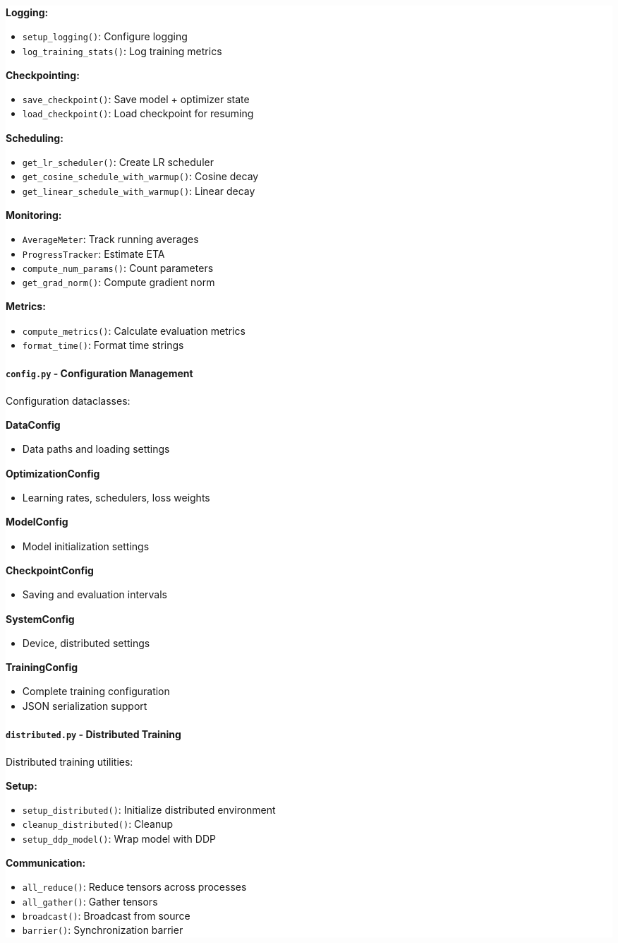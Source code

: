 **Logging:**
- `setup_logging()`: Configure logging
- `log_training_stats()`: Log training metrics

**Checkpointing:**
- `save_checkpoint()`: Save model + optimizer state
- `load_checkpoint()`: Load checkpoint for resuming

**Scheduling:**
- `get_lr_scheduler()`: Create LR scheduler
- `get_cosine_schedule_with_warmup()`: Cosine decay
- `get_linear_schedule_with_warmup()`: Linear decay

**Monitoring:**
- `AverageMeter`: Track running averages
- `ProgressTracker`: Estimate ETA
- `compute_num_params()`: Count parameters
- `get_grad_norm()`: Compute gradient norm

**Metrics:**
- `compute_metrics()`: Calculate evaluation metrics
- `format_time()`: Format time strings

#### `config.py` - Configuration Management
Configuration dataclasses:

**DataConfig**
- Data paths and loading settings

**OptimizationConfig**
- Learning rates, schedulers, loss weights

**ModelConfig**
- Model initialization settings

**CheckpointConfig**
- Saving and evaluation intervals

**SystemConfig**
- Device, distributed settings

**TrainingConfig**
- Complete training configuration
- JSON serialization support

#### `distributed.py` - Distributed Training
Distributed training utilities:

**Setup:**
- `setup_distributed()`: Initialize distributed environment
- `cleanup_distributed()`: Cleanup
- `setup_ddp_model()`: Wrap model with DDP

**Communication:**
- `all_reduce()`: Reduce tensors across processes
- `all_gather()`: Gather tensors
- `broadcast()`: Broadcast from source
- `barrier()`: Synchronization barrier
